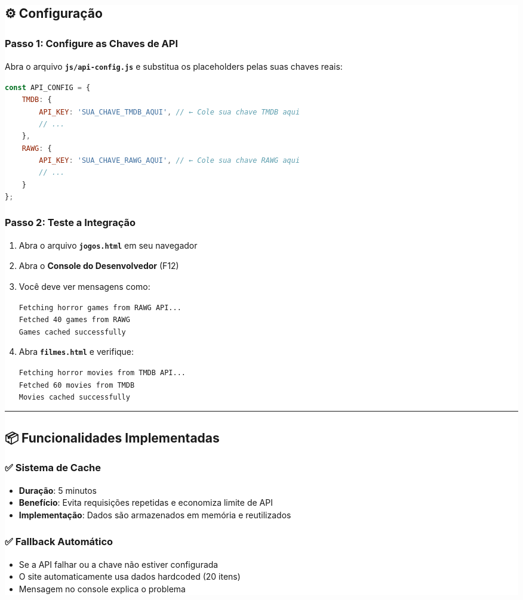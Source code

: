 
## ⚙️ Configuração

### Passo 1: Configure as Chaves de API

Abra o arquivo **`js/api-config.js`** e substitua os placeholders pelas suas chaves reais:

```javascript
const API_CONFIG = {
    TMDB: {
        API_KEY: 'SUA_CHAVE_TMDB_AQUI', // ← Cole sua chave TMDB aqui
        // ...
    },
    RAWG: {
        API_KEY: 'SUA_CHAVE_RAWG_AQUI', // ← Cole sua chave RAWG aqui
        // ...
    }
};
```

### Passo 2: Teste a Integração

1. Abra o arquivo **`jogos.html`** em seu navegador
2. Abra o **Console do Desenvolvedor** (F12)
3. Você deve ver mensagens como:
   ```
   Fetching horror games from RAWG API...
   Fetched 40 games from RAWG
   Games cached successfully
   ```

4. Abra **`filmes.html`** e verifique:
   ```
   Fetching horror movies from TMDB API...
   Fetched 60 movies from TMDB
   Movies cached successfully
   ```

---

## 📦 Funcionalidades Implementadas

### ✅ Sistema de Cache
- **Duração**: 5 minutos
- **Benefício**: Evita requisições repetidas e economiza limite de API
- **Implementação**: Dados são armazenados em memória e reutilizados

### ✅ Fallback Automático
- Se a API falhar ou a chave não estiver configurada
- O site automaticamente usa dados hardcoded (20 itens)
- Mensagem no console explica o problema
